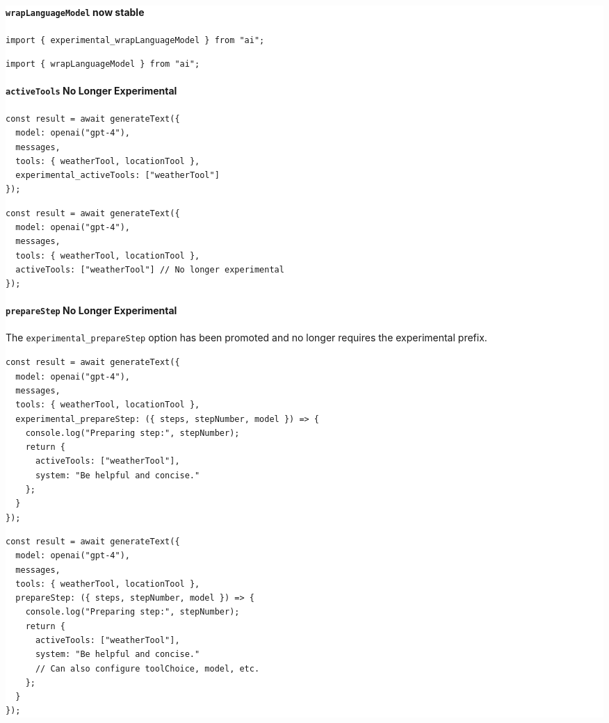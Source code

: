 #### `wrapLanguageModel` now stable

```tsx filename="AI SDK 4.0"
import { experimental_wrapLanguageModel } from "ai";
```

```tsx filename="AI SDK 5.0"
import { wrapLanguageModel } from "ai";
```

#### `activeTools` No Longer Experimental

```tsx filename="AI SDK 4.0"
const result = await generateText({
  model: openai("gpt-4"),
  messages,
  tools: { weatherTool, locationTool },
  experimental_activeTools: ["weatherTool"]
});
```

```tsx filename="AI SDK 5.0"
const result = await generateText({
  model: openai("gpt-4"),
  messages,
  tools: { weatherTool, locationTool },
  activeTools: ["weatherTool"] // No longer experimental
});
```

#### `prepareStep` No Longer Experimental

The `experimental_prepareStep` option has been promoted and no longer requires
the experimental prefix.

```tsx filename="AI SDK 4.0"
const result = await generateText({
  model: openai("gpt-4"),
  messages,
  tools: { weatherTool, locationTool },
  experimental_prepareStep: ({ steps, stepNumber, model }) => {
    console.log("Preparing step:", stepNumber);
    return {
      activeTools: ["weatherTool"],
      system: "Be helpful and concise."
    };
  }
});
```

```tsx filename="AI SDK 5.0"
const result = await generateText({
  model: openai("gpt-4"),
  messages,
  tools: { weatherTool, locationTool },
  prepareStep: ({ steps, stepNumber, model }) => {
    console.log("Preparing step:", stepNumber);
    return {
      activeTools: ["weatherTool"],
      system: "Be helpful and concise."
      // Can also configure toolChoice, model, etc.
    };
  }
});
```
